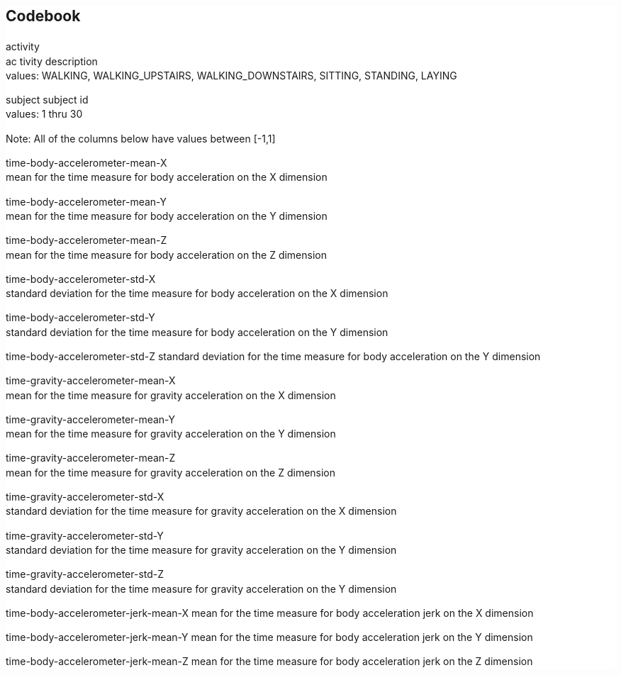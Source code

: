 Codebook
---------------------------------------------------------------------------


activity	 
    ac tivity description	
        values: WALKING, WALKING_UPSTAIRS, WALKING_DOWNSTAIRS, SITTING, STANDING, LAYING

subject	
    subject id	
        values: 1 thru 30


Note: All of the columns below have values between [-1,1]

time-body-accelerometer-mean-X	
	mean for the time measure for body acceleration on the X dimension	

time-body-accelerometer-mean-Y	
        mean for the time measure for body acceleration on the Y dimension	

time-body-accelerometer-mean-Z	
        mean for the time measure for body acceleration on the Z dimension	

time-body-accelerometer-std-X	
        standard deviation for the time measure for body acceleration on the X dimension	

time-body-accelerometer-std-Y	
        standard deviation for the time measure for body acceleration on the Y dimension	 

time-body-accelerometer-std-Z	standard deviation for the time measure for body
	acceleration on the Y dimension	 

time-gravity-accelerometer-mean-X	
	mean for the time measure for gravity acceleration on the X dimension	 

time-gravity-accelerometer-mean-Y	
	mean for the time measure for gravity acceleration on the Y dimension	 

time-gravity-accelerometer-mean-Z	
	mean for the time measure for gravity acceleration on the Z dimension	 

time-gravity-accelerometer-std-X	
	standard deviation for the time measure for gravity acceleration on the X dimension	 

time-gravity-accelerometer-std-Y	
	standard deviation for the time measure for gravity acceleration on the Y dimension	 

time-gravity-accelerometer-std-Z	
	standard deviation for the time measure for gravity acceleration on the Y dimension	 

time-body-accelerometer-jerk-mean-X	
	mean for the time measure for body acceleration jerk  on the X dimension	 

time-body-accelerometer-jerk-mean-Y	
	mean for the time measure for body acceleration jerk on the Y dimension	 

time-body-accelerometer-jerk-mean-Z	
	mean for the time measure for body acceleration jerk on the Z dimension	 
